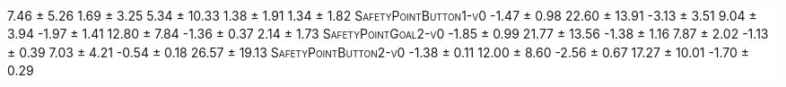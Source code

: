 <td style="text-align: center;">7.46 <span class="math inline">±</span>
5.26</td>
<td style="text-align: center;">1.69 <span class="math inline">±</span>
3.25</td>
<td style="text-align: center;">5.34 <span class="math inline">±</span>
10.33</td>
<td style="text-align: center;">1.38 <span class="math inline">±</span>
1.91</td>
<td style="text-align: center;">1.34 <span class="math inline">±</span>
1.82</td>
</tr>
<tr class="odd">
<td style="text-align: left;"><span
class="smallcaps">SafetyPointButton1-v0</span></td>
<td style="text-align: center;">-1.47 <span class="math inline">±</span>
0.98</td>
<td style="text-align: center;">22.60 <span class="math inline">±</span>
13.91</td>
<td style="text-align: center;">-3.13 <span class="math inline">±</span>
3.51</td>
<td style="text-align: center;">9.04 <span class="math inline">±</span>
3.94</td>
<td style="text-align: center;">-1.97 <span class="math inline">±</span>
1.41</td>
<td style="text-align: center;">12.80 <span class="math inline">±</span>
7.84</td>
<td style="text-align: center;">-1.36 <span class="math inline">±</span>
0.37</td>
<td style="text-align: center;">2.14 <span class="math inline">±</span>
1.73</td>
</tr>
<tr class="even">
<td style="text-align: left;"><span
class="smallcaps">SafetyPointGoal2-v0</span></td>
<td style="text-align: center;">-1.85 <span class="math inline">±</span>
0.99</td>
<td style="text-align: center;">21.77 <span class="math inline">±</span>
13.56</td>
<td style="text-align: center;">-1.38 <span class="math inline">±</span>
1.16</td>
<td style="text-align: center;">7.87 <span class="math inline">±</span>
2.02</td>
<td style="text-align: center;">-1.13 <span class="math inline">±</span>
0.39</td>
<td style="text-align: center;">7.03 <span class="math inline">±</span>
4.21</td>
<td style="text-align: center;">-0.54 <span class="math inline">±</span>
0.18</td>
<td style="text-align: center;">26.57 <span class="math inline">±</span>
19.13</td>
</tr>
<tr class="odd">
<td style="text-align: left;"><span
class="smallcaps">SafetyPointButton2-v0</span></td>
<td style="text-align: center;">-1.38 <span class="math inline">±</span>
0.11</td>
<td style="text-align: center;">12.00 <span class="math inline">±</span>
8.60</td>
<td style="text-align: center;">-2.56 <span class="math inline">±</span>
0.67</td>
<td style="text-align: center;">17.27 <span class="math inline">±</span>
10.01</td>
<td style="text-align: center;">-1.70 <span class="math inline">±</span>
0.29</td>